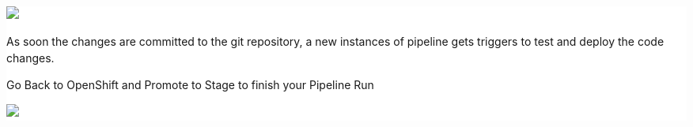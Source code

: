 <img src="../images/che-commit.png" width="900"><br/>

As soon the changes are committed to the git repository, a new instances of pipeline gets triggers to test and deploy the code changes.

Go Back to OpenShift and Promote to Stage to finish your Pipeline Run

<img src="../images/pipeline_execution.png" width="900"><br/>
